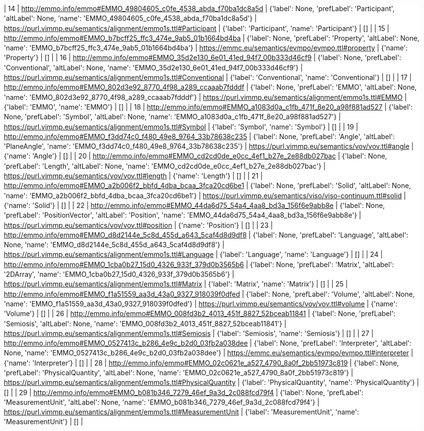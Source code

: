| 14 | http://emmo.info/emmo#EMMO_49804605_c0fe_4538_abda_f70ba1dc8a5d | {'label': None, 'prefLabel': 'Participant', 'altLabel': None, 'name': 'EMMO_49804605_c0fe_4538_abda_f70ba1dc8a5d'}             | https://purl.vimmp.eu/semantics/alignment/emmo1s.ttl#Participant          | {'label': 'Participant', 'name': 'Participant'}                   | []          |
| 15 | http://emmo.info/emmo#EMMO_b7bcff25_ffc3_474e_9ab5_01b1664bd4ba | {'label': None, 'prefLabel': 'Property', 'altLabel': None, 'name': 'EMMO_b7bcff25_ffc3_474e_9ab5_01b1664bd4ba'}                | https://emmc.eu/semantics/evmpo/evmpo.ttl#property                        | {'name': 'Property'}                                              | []          |
| 16 | http://emmo.info/emmo#EMMO_35d2e130_6e01_41ed_94f7_00b333d46cf9 | {'label': None, 'prefLabel': 'Conventional', 'altLabel': None, 'name': 'EMMO_35d2e130_6e01_41ed_94f7_00b333d46cf9'}            | https://purl.vimmp.eu/semantics/alignment/emmo1s.ttl#Conventional         | {'label': 'Conventional', 'name': 'Conventional'}                 | []          |
| 17 | http://emmo.info/emmo#EMMO_802d3e92_8770_4f98_a289_ccaaab7fdddf | {'label': None, 'prefLabel': 'EMMO', 'altLabel': None, 'name': 'EMMO_802d3e92_8770_4f98_a289_ccaaab7fdddf'}                    | https://purl.vimmp.eu/semantics/alignment/emmo1s.ttl#EMMO                 | {'label': 'EMMO', 'name': 'EMMO'}                                 | []          |
| 18 | http://emmo.info/emmo#EMMO_a1083d0a_c1fb_471f_8e20_a98f881ad527 | {'label': None, 'prefLabel': 'Symbol', 'altLabel': None, 'name': 'EMMO_a1083d0a_c1fb_471f_8e20_a98f881ad527'}                  | https://purl.vimmp.eu/semantics/alignment/emmo1s.ttl#Symbol               | {'label': 'Symbol', 'name': 'Symbol'}                             | []          |
| 19 | http://emmo.info/emmo#EMMO_f3dd74c0_f480_49e8_9764_33b78638c235 | {'label': None, 'prefLabel': 'Angle', 'altLabel': 'PlaneAngle', 'name': 'EMMO_f3dd74c0_f480_49e8_9764_33b78638c235'}           | https://purl.vimmp.eu/semantics/vov/vov.ttl#angle                         | {'name': 'Angle'}                                                 | []          |
| 20 | http://emmo.info/emmo#EMMO_cd2cd0de_e0cc_4ef1_b27e_2e88db027bac | {'label': None, 'prefLabel': 'Length', 'altLabel': None, 'name': 'EMMO_cd2cd0de_e0cc_4ef1_b27e_2e88db027bac'}                  | https://purl.vimmp.eu/semantics/vov/vov.ttl#length                        | {'name': 'Length'}                                                | []          |
| 21 | http://emmo.info/emmo#EMMO_a2b006f2_bbfd_4dba_bcaa_3fca20cd6be1 | {'label': None, 'prefLabel': 'Solid', 'altLabel': None, 'name': 'EMMO_a2b006f2_bbfd_4dba_bcaa_3fca20cd6be1'}                   | https://purl.vimmp.eu/semantics/viso/viso-continuum.ttl#solid             | {'name': 'Solid'}                                                 | []          |
| 22 | http://emmo.info/emmo#EMMO_44da6d75_54a4_4aa8_bd3a_156f6e9abb8e | {'label': None, 'prefLabel': 'PositionVector', 'altLabel': 'Position', 'name': 'EMMO_44da6d75_54a4_4aa8_bd3a_156f6e9abb8e'}    | https://purl.vimmp.eu/semantics/vov/vov.ttl#position                      | {'name': 'Position'}                                              | []          |
| 23 | http://emmo.info/emmo#EMMO_d8d2144e_5c8d_455d_a643_5caf4d8d9df8 | {'label': None, 'prefLabel': 'Language', 'altLabel': None, 'name': 'EMMO_d8d2144e_5c8d_455d_a643_5caf4d8d9df8'}                | https://purl.vimmp.eu/semantics/alignment/emmo1s.ttl#Language             | {'label': 'Language', 'name': 'Language'}                         | []          |
| 24 | http://emmo.info/emmo#EMMO_1cba0b27_15d0_4326_933f_379d0b3565b6 | {'label': None, 'prefLabel': 'Matrix', 'altLabel': '2DArray', 'name': 'EMMO_1cba0b27_15d0_4326_933f_379d0b3565b6'}             | https://purl.vimmp.eu/semantics/alignment/emmo1s.ttl#Matrix               | {'label': 'Matrix', 'name': 'Matrix'}                             | []          |
| 25 | http://emmo.info/emmo#EMMO_f1a51559_aa3d_43a0_9327_918039f0dfed | {'label': None, 'prefLabel': 'Volume', 'altLabel': None, 'name': 'EMMO_f1a51559_aa3d_43a0_9327_918039f0dfed'}                  | https://purl.vimmp.eu/semantics/vov/vov.ttl#volume                        | {'name': 'Volume'}                                                | []          |
| 26 | http://emmo.info/emmo#EMMO_008fd3b2_4013_451f_8827_52bceab11841 | {'label': None, 'prefLabel': 'Semiosis', 'altLabel': None, 'name': 'EMMO_008fd3b2_4013_451f_8827_52bceab11841'}                | https://purl.vimmp.eu/semantics/alignment/emmo1s.ttl#Semiosis             | {'label': 'Semiosis', 'name': 'Semiosis'}                         | []          |
| 27 | http://emmo.info/emmo#EMMO_0527413c_b286_4e9c_b2d0_03fb2a038dee | {'label': None, 'prefLabel': 'Interpreter', 'altLabel': None, 'name': 'EMMO_0527413c_b286_4e9c_b2d0_03fb2a038dee'}             | https://emmc.eu/semantics/evmpo/evmpo.ttl#interpreter                     | {'name': 'Interpreter'}                                           | []          |
| 28 | http://emmo.info/emmo#EMMO_02c0621e_a527_4790_8a0f_2bb51973c819 | {'label': None, 'prefLabel': 'PhysicalQuantity', 'altLabel': None, 'name': 'EMMO_02c0621e_a527_4790_8a0f_2bb51973c819'}        | https://purl.vimmp.eu/semantics/alignment/emmo1s.ttl#PhysicalQuantity     | {'label': 'PhysicalQuantity', 'name': 'PhysicalQuantity'}         | []          |
| 29 | http://emmo.info/emmo#EMMO_b081b346_7279_46ef_9a3d_2c088fcd79f4 | {'label': None, 'prefLabel': 'MeasurementUnit', 'altLabel': None, 'name': 'EMMO_b081b346_7279_46ef_9a3d_2c088fcd79f4'}         | https://purl.vimmp.eu/semantics/alignment/emmo1s.ttl#MeasurementUnit      | {'label': 'MeasurementUnit', 'name': 'MeasurementUnit'}           | []          |